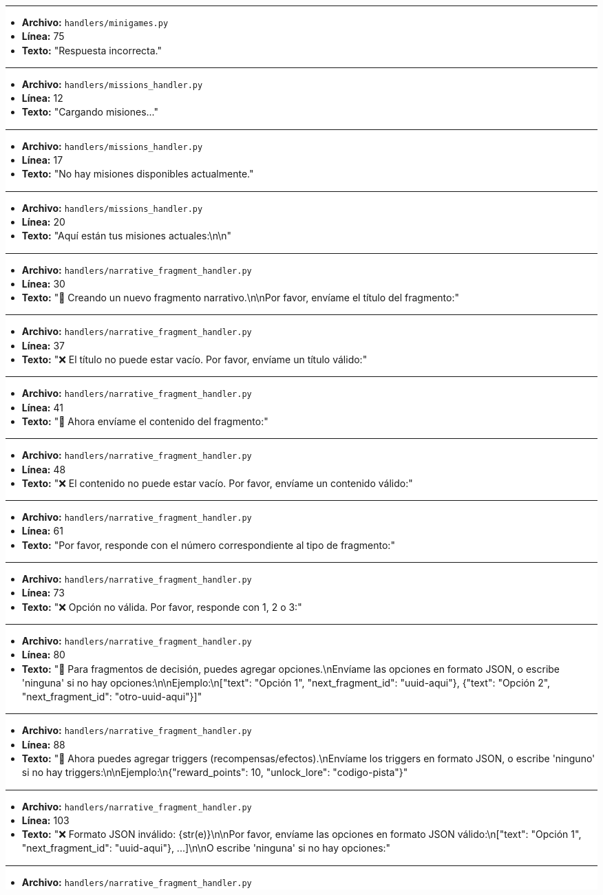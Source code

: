 
---
- **Archivo:** `handlers/minigames.py`
- **Línea:** 75
- **Texto:** "Respuesta incorrecta."
---
- **Archivo:** `handlers/missions_handler.py`
- **Línea:** 12
- **Texto:** "Cargando misiones..."
---
- **Archivo:** `handlers/missions_handler.py`
- **Línea:** 17
- **Texto:** "No hay misiones disponibles actualmente."
---
- **Archivo:** `handlers/missions_handler.py`
- **Línea:** 20
- **Texto:** "Aquí están tus misiones actuales:\n\n"
---
- **Archivo:** `handlers/narrative_fragment_handler.py`
- **Línea:** 30
- **Texto:** "📝 Creando un nuevo fragmento narrativo.\n\nPor favor, envíame el título del fragmento:"
---
- **Archivo:** `handlers/narrative_fragment_handler.py`
- **Línea:** 37
- **Texto:** "❌ El título no puede estar vacío. Por favor, envíame un título válido:"
---
- **Archivo:** `handlers/narrative_fragment_handler.py`
- **Línea:** 41
- **Texto:** "📄 Ahora envíame el contenido del fragmento:"
---
- **Archivo:** `handlers/narrative_fragment_handler.py`
- **Línea:** 48
- **Texto:** "❌ El contenido no puede estar vacío. Por favor, envíame un contenido válido:"
---
- **Archivo:** `handlers/narrative_fragment_handler.py`
- **Línea:** 61
- **Texto:** "Por favor, responde con el número correspondiente al tipo de fragmento:"
---
- **Archivo:** `handlers/narrative_fragment_handler.py`
- **Línea:** 73
- **Texto:** "❌ Opción no válida. Por favor, responde con 1, 2 o 3:"
---
- **Archivo:** `handlers/narrative_fragment_handler.py`
- **Línea:** 80
- **Texto:** "🔗 Para fragmentos de decisión, puedes agregar opciones.\nEnvíame las opciones en formato JSON, o escribe 'ninguna' si no hay opciones:\n\nEjemplo:\n[\"text\": \"Opción 1\", \"next_fragment_id\": \"uuid-aqui\"}, {\"text\": \"Opción 2\", \"next_fragment_id\": \"otro-uuid-aqui\"}]"
---
- **Archivo:** `handlers/narrative_fragment_handler.py`
- **Línea:** 88
- **Texto:** "🎁 Ahora puedes agregar triggers (recompensas/efectos).\nEnvíame los triggers en formato JSON, o escribe 'ninguno' si no hay triggers:\n\nEjemplo:\n{\"reward_points\": 10, \"unlock_lore\": \"codigo-pista\"}"
---
- **Archivo:** `handlers/narrative_fragment_handler.py`
- **Línea:** 103
- **Texto:** "❌ Formato JSON inválido: {str(e)}\n\nPor favor, envíame las opciones en formato JSON válido:\n[\"text\": \"Opción 1\", \"next_fragment_id\": \"uuid-aqui\"}, ...]\n\nO escribe 'ninguna' si no hay opciones:"
---
- **Archivo:** `handlers/narrative_fragment_handler.py`